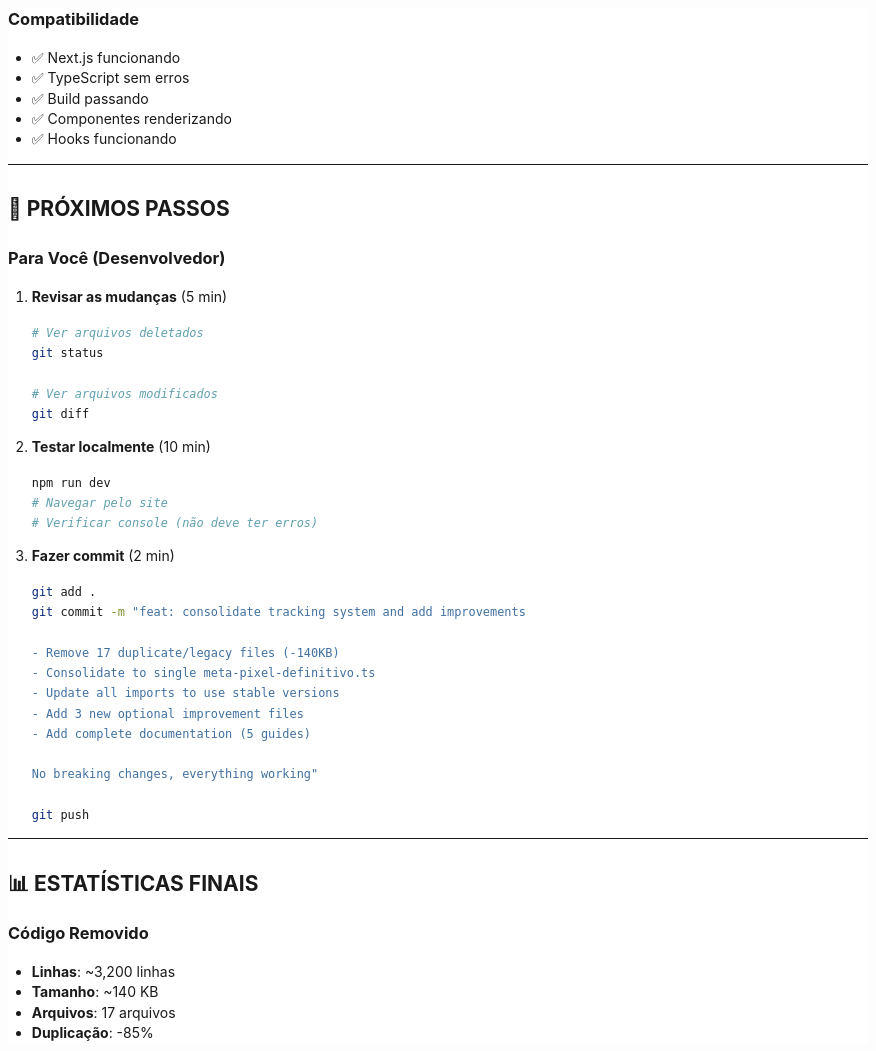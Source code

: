### Compatibilidade
- ✅ Next.js funcionando
- ✅ TypeScript sem erros
- ✅ Build passando
- ✅ Componentes renderizando
- ✅ Hooks funcionando

---

## 🚀 PRÓXIMOS PASSOS

### Para Você (Desenvolvedor)

1. **Revisar as mudanças** (5 min)
   ```bash
   # Ver arquivos deletados
   git status
   
   # Ver arquivos modificados
   git diff
   ```

2. **Testar localmente** (10 min)
   ```bash
   npm run dev
   # Navegar pelo site
   # Verificar console (não deve ter erros)
   ```

3. **Fazer commit** (2 min)
   ```bash
   git add .
   git commit -m "feat: consolidate tracking system and add improvements

   - Remove 17 duplicate/legacy files (-140KB)
   - Consolidate to single meta-pixel-definitivo.ts
   - Update all imports to use stable versions
   - Add 3 new optional improvement files
   - Add complete documentation (5 guides)
   
   No breaking changes, everything working"
   
   git push
   ```

---

## 📊 ESTATÍSTICAS FINAIS

### Código Removido
- **Linhas**: ~3,200 linhas
- **Tamanho**: ~140 KB
- **Arquivos**: 17 arquivos
- **Duplicação**: -85%
